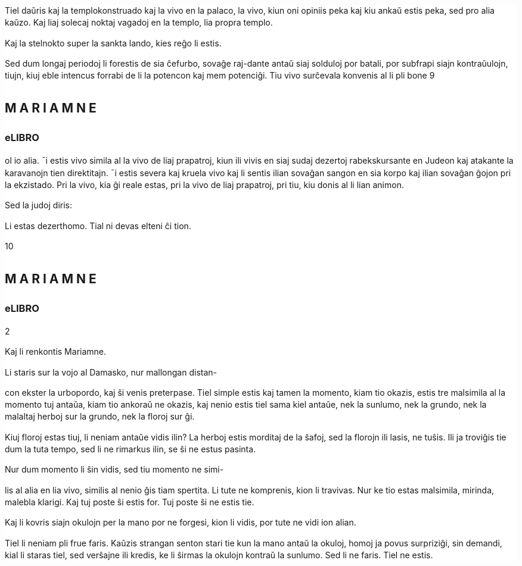 Tiel daŭris kaj la templokonstruado kaj la vivo en la palaco, la vivo, kiun oni opiniis peka kaj kiu ankaŭ estis peka, sed pro alia kaŭzo. Kaj liaj solecaj noktaj vagadoj en la templo, lia propra templo. 

Kaj la stelnokto super la sankta lando, kies reĝo li estis. 

Sed dum longaj periodoj li forestis de sia ĉefurbo, sovaĝe raj-dante antaŭ siaj solduloj por batali, por subfrapi siajn kontraŭulojn, tiujn, kiuj eble intencus forrabi de li la potencon kaj mem potenciĝi. Tiu vivo surĉevala konvenis al li pli bone 9



## M A R I A M N E

### eLIBRO

ol io alia. ¯i estis vivo simila al la vivo de liaj prapatroj, kiun ili vivis en siaj sudaj dezertoj rabekskursante en Judeon kaj atakante la karavanojn tien direktitajn. ¯i estis severa kaj kruela vivo kaj li sentis ilian sovaĝan sangon en sia korpo kaj ilian sovaĝan ĝojon pri la ekzistado. Pri la vivo, kia ĝi reale estas, pri la vivo de liaj prapatroj, pri tiu, kiu donis al li lian animon. 

Sed la judoj diris:

Li estas dezerthomo. Tial ni devas elteni ĉi tion. 

10



## M A R I A M N E

### eLIBRO

2

Kaj li renkontis Mariamne. 

Li staris sur la vojo al Damasko, nur mallongan distan-

con ekster la urbopordo, kaj ŝi venis preterpase. Tiel simple estis kaj tamen la momento, kiam tio okazis, estis tre malsimila al la momento tuj antaŭa, kiam tio ankoraŭ ne okazis, kaj nenio estis tiel sama kiel antaŭe, nek la sunlumo, nek la grundo, nek la malaltaj herboj sur la grundo, nek la floroj sur ĝi. 

Kiuj floroj estas tiuj, li neniam antaŭe vidis ilin? La herboj estis morditaj de la ŝafoj, sed la florojn ili lasis, ne tuŝis. Ili ja troviĝis tie dum la tuta tempo, sed li ne rimarkus ilin, se ŝi ne estus pasinta. 

Nur dum momento li ŝin vidis, sed tiu momento ne simi-

lis al alia en lia vivo, similis al nenio ĝis tiam spertita. Li tute ne komprenis, kion li travivas. Nur ke tio estas malsimila, mirinda, malebla klarigi. Kaj tuj poste ŝi estis for. Tuj poste ŝi ne estis tie. 

Kaj li kovris siajn okulojn per la mano por ne forgesi, kion li vidis, por tute ne vidi ion alian. 

Tiel li neniam pli frue faris. Kaŭzis strangan senton stari tie kun la mano antaŭ la okuloj, homoj ja povus surpriziĝi, sin demandi, kial li staras tiel, sed verŝajne ili kredis, ke li ŝirmas la okulojn kontraŭ la sunlumo. Sed li ne faris. Tiel ne estis. 
